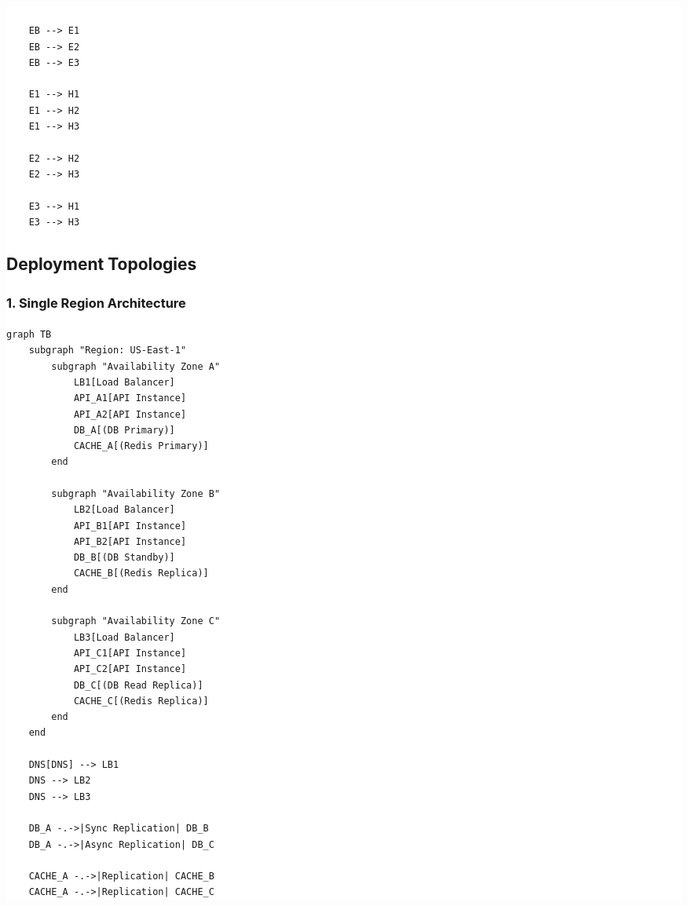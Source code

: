 ```mermaid
    
    EB --> E1
    EB --> E2
    EB --> E3
    
    E1 --> H1
    E1 --> H2
    E1 --> H3
    
    E2 --> H2
    E2 --> H3
    
    E3 --> H1
    E3 --> H3
```

## Deployment Topologies

### 1. Single Region Architecture

```mermaid
graph TB
    subgraph "Region: US-East-1"
        subgraph "Availability Zone A"
            LB1[Load Balancer]
            API_A1[API Instance]
            API_A2[API Instance]
            DB_A[(DB Primary)]
            CACHE_A[(Redis Primary)]
        end
        
        subgraph "Availability Zone B"
            LB2[Load Balancer]
            API_B1[API Instance]
            API_B2[API Instance]
            DB_B[(DB Standby)]
            CACHE_B[(Redis Replica)]
        end
        
        subgraph "Availability Zone C"
            LB3[Load Balancer]
            API_C1[API Instance]
            API_C2[API Instance]
            DB_C[(DB Read Replica)]
            CACHE_C[(Redis Replica)]
        end
    end
    
    DNS[DNS] --> LB1
    DNS --> LB2
    DNS --> LB3
    
    DB_A -.->|Sync Replication| DB_B
    DB_A -.->|Async Replication| DB_C
    
    CACHE_A -.->|Replication| CACHE_B
    CACHE_A -.->|Replication| CACHE_C
```

